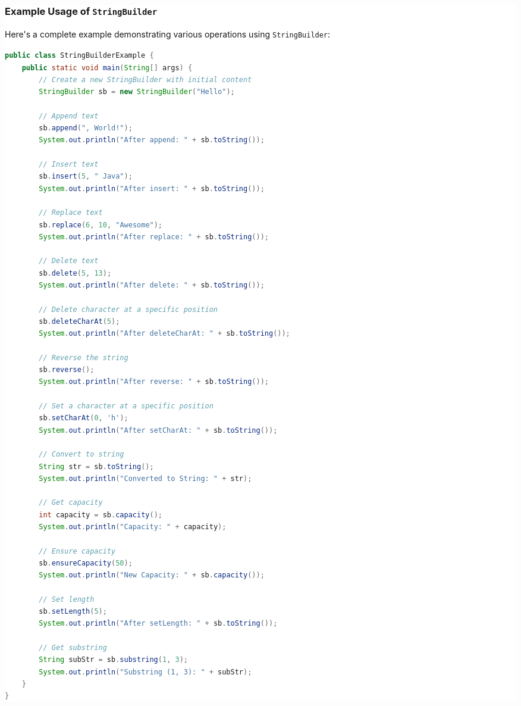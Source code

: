 ### Example Usage of `StringBuilder`

Here's a complete example demonstrating various operations using `StringBuilder`:

```java
public class StringBuilderExample {
    public static void main(String[] args) {
        // Create a new StringBuilder with initial content
        StringBuilder sb = new StringBuilder("Hello");

        // Append text
        sb.append(", World!");
        System.out.println("After append: " + sb.toString());

        // Insert text
        sb.insert(5, " Java");
        System.out.println("After insert: " + sb.toString());

        // Replace text
        sb.replace(6, 10, "Awesome");
        System.out.println("After replace: " + sb.toString());

        // Delete text
        sb.delete(5, 13);
        System.out.println("After delete: " + sb.toString());

        // Delete character at a specific position
        sb.deleteCharAt(5);
        System.out.println("After deleteCharAt: " + sb.toString());

        // Reverse the string
        sb.reverse();
        System.out.println("After reverse: " + sb.toString());

        // Set a character at a specific position
        sb.setCharAt(0, 'h');
        System.out.println("After setCharAt: " + sb.toString());

        // Convert to string
        String str = sb.toString();
        System.out.println("Converted to String: " + str);

        // Get capacity
        int capacity = sb.capacity();
        System.out.println("Capacity: " + capacity);

        // Ensure capacity
        sb.ensureCapacity(50);
        System.out.println("New Capacity: " + sb.capacity());

        // Set length
        sb.setLength(5);
        System.out.println("After setLength: " + sb.toString());

        // Get substring
        String subStr = sb.substring(1, 3);
        System.out.println("Substring (1, 3): " + subStr);
    }
}
```
